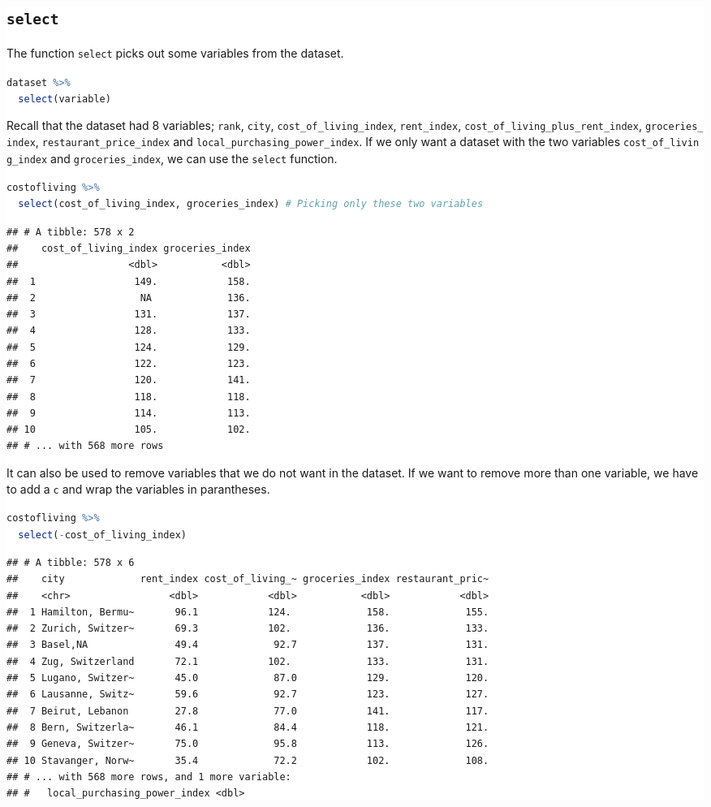 ## `select`

The function `select` picks out some variables from the dataset.


```r
dataset %>%
  select(variable)
```

Recall that the dataset had 8 variables; `rank`, `city`, `cost_of_living_index`, `rent_index`, `cost_of_living_plus_rent_index`, `groceries_index`, `restaurant_price_index` and `local_purchasing_power_index`. If we only want a dataset with the two variables `cost_of_living_index` and `groceries_index`, we can use the `select` function.


```r
costofliving %>%
  select(cost_of_living_index, groceries_index) # Picking only these two variables
```

```
## # A tibble: 578 x 2
##    cost_of_living_index groceries_index
##                   <dbl>           <dbl>
##  1                 149.            158.
##  2                  NA             136.
##  3                 131.            137.
##  4                 128.            133.
##  5                 124.            129.
##  6                 122.            123.
##  7                 120.            141.
##  8                 118.            118.
##  9                 114.            113.
## 10                 105.            102.
## # ... with 568 more rows
```
It can also be used to remove variables that we do not want in the dataset. If we want to remove more than one variable, we have to add a `c` and wrap the variables in parantheses. 


```r
costofliving %>%
  select(-cost_of_living_index)
```

```
## # A tibble: 578 x 6
##    city             rent_index cost_of_living_~ groceries_index restaurant_pric~
##    <chr>                 <dbl>            <dbl>           <dbl>            <dbl>
##  1 Hamilton, Bermu~       96.1            124.             158.             155.
##  2 Zurich, Switzer~       69.3            102.             136.             133.
##  3 Basel,NA               49.4             92.7            137.             131.
##  4 Zug, Switzerland       72.1            102.             133.             131.
##  5 Lugano, Switzer~       45.0             87.0            129.             120.
##  6 Lausanne, Switz~       59.6             92.7            123.             127.
##  7 Beirut, Lebanon        27.8             77.0            141.             117.
##  8 Bern, Switzerla~       46.1             84.4            118.             121.
##  9 Geneva, Switzer~       75.0             95.8            113.             126.
## 10 Stavanger, Norw~       35.4             72.2            102.             108.
## # ... with 568 more rows, and 1 more variable:
## #   local_purchasing_power_index <dbl>
```

